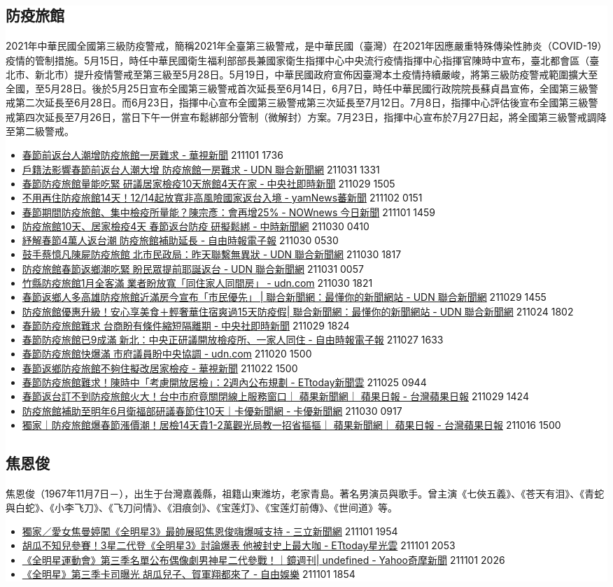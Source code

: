 ## 防疫旅館

2021年中華民國全國第三級防疫警戒，簡稱2021年全臺第三級警戒，是中華民國（臺灣）在2021年因應嚴重特殊傳染性肺炎（COVID-19）疫情的管制措施。5月15日，時任中華民國衛生福利部部長兼國家衛生指揮中心中央流行疫情指揮中心指揮官陳時中宣布，臺北都會區（臺北市、新北市）提升疫情警戒至第三級至5月28日。5月19日，中華民國政府宣佈因臺灣本土疫情持續嚴峻，將第三級防疫警戒範圍擴大至全國，至5月28日。後於5月25日宣布全國第三級警戒首次延長至6月14日，6月7日，時任中華民國行政院院長蘇貞昌宣佈，全國第三級警戒第二次延長至6月28日。而6月23日，指揮中心宣布全國第三級警戒第三次延長至7月12日。7月8日，指揮中心評估後宣布全國第三級警戒第四次延長至7月26日，當日下午一併宣布鬆綁部分管制（微解封）方案。7月23日，指揮中心宣布於7月27日起，將全國第三級警戒調降至第二級警戒。
- [春節前返台人潮增防疫旅館一房難求 - 華視新聞](https://news.cts.com.tw/cts/society/202111/202111012060891.html "春節前返台人潮增防疫旅館一房難求 - 華視新聞") 211101 1736
- [戶籍法影響春節前返台人潮大增 防疫旅館一房難求 - UDN 聯合新聞網](https://udn.com/news/story/7314/5856334 "戶籍法影響春節前返台人潮大增 防疫旅館一房難求 - UDN 聯合新聞網") 211031 1331
- [春節防疫旅館量能吃緊 研議居家檢疫10天旅館4天在家 - 中央社即時新聞](https://www.cna.com.tw/news/firstnews/202110290169.aspx "春節防疫旅館量能吃緊 研議居家檢疫10天旅館4天在家 - 中央社即時新聞") 211029 1505
- [不用再住防疫旅館14天！12/14起放寬非高風險國家返台入境 - yamNews蕃新聞](https://n.yam.com/Article/20211102898399 "不用再住防疫旅館14天！12/14起放寬非高風險國家返台入境 - yamNews蕃新聞") 211102 0151
- [春節期間防疫旅館、集中檢疫所量能？陳宗彥：會再增25% - NOWnews 今日新聞](https://www.nownews.com/news/5428227 "春節期間防疫旅館、集中檢疫所量能？陳宗彥：會再增25% - NOWnews 今日新聞") 211101 1459
- [防疫旅館10天、居家檢疫4天 春節返台防疫 研擬鬆綁 - 中時新聞網](https://www.chinatimes.com/newspapers/20211030000124-260202 "防疫旅館10天、居家檢疫4天 春節返台防疫 研擬鬆綁 - 中時新聞網") 211030 0410
- [紓解春節4萬人返台潮 防疫旅館補助延長 - 自由時報電子報](https://news.ltn.com.tw/news/life/paper/1481525 "紓解春節4萬人返台潮 防疫旅館補助延長 - 自由時報電子報") 211030 0530
- [鼓手蔡憶凡陳屍防疫旅館 北市民政局：昨天聯繫無異狀 - UDN 聯合新聞網](https://udn.com/news/story/7315/5855204 "鼓手蔡憶凡陳屍防疫旅館 北市民政局：昨天聯繫無異狀 - UDN 聯合新聞網") 211030 1817
- [防疫旅館春節返鄉潮吃緊 盼民眾提前耶誕返台 - UDN 聯合新聞網](https://udn.com/news/story/120940/5855440 "防疫旅館春節返鄉潮吃緊 盼民眾提前耶誕返台 - UDN 聯合新聞網") 211031 0057
- [竹縣防疫旅館1月全客滿 業者盼放寬「同住家人同間房」 - udn.com](https://udn.com/news/story/7324/5855206 "竹縣防疫旅館1月全客滿 業者盼放寬「同住家人同間房」 - udn.com") 211030 1821
- [春節返鄉人多高雄防疫旅館近滿房今宣布「市民優先」 | 聯合新聞網：最懂你的新聞網站 - UDN 聯合新聞網](https://udn.com/news/story/7934/5852711 "春節返鄉人多高雄防疫旅館近滿房今宣布「市民優先」 | 聯合新聞網：最懂你的新聞網站 - UDN 聯合新聞網") 211029 1455
- [防疫旅館優惠升級！安心享美食＋輕奢華住宿爽過15天防疫假| 聯合新聞網：最懂你的新聞網站 - UDN 聯合新聞網](https://udn.com/news/story/7934/5835546 "防疫旅館優惠升級！安心享美食＋輕奢華住宿爽過15天防疫假| 聯合新聞網：最懂你的新聞網站 - UDN 聯合新聞網") 211024 1802
- [春節防疫旅館難求 台商盼有條件縮短隔離期 - 中央社即時新聞](https://www.cna.com.tw/news/acn/202110290271.aspx "春節防疫旅館難求 台商盼有條件縮短隔離期 - 中央社即時新聞") 211029 1824
- [春節防疫旅館已9成滿 新北：中央正研議開放檢疫所、一家人同住 - 自由時報電子報](https://news.ltn.com.tw/news/life/breakingnews/3717593 "春節防疫旅館已9成滿 新北：中央正研議開放檢疫所、一家人同住 - 自由時報電子報") 211027 1633
- [春節防疫旅館快爆滿 市府議員盼中央協調 - udn.com](https://udn.com/news/story/7323/5831150 "春節防疫旅館快爆滿 市府議員盼中央協調 - udn.com") 211020 1500
- [春節返鄉防疫旅館不夠住擬改居家檢疫 - 華視新聞](https://news.cts.com.tw/cts/life/202110/202110222059821.html "春節返鄉防疫旅館不夠住擬改居家檢疫 - 華視新聞") 211022 1500
- [春節防疫旅館難求！陳時中「考慮開放居檢」：2週內公布規劃 - ETtoday新聞雲](https://www.ettoday.net/news/20211025/2108698.htm "春節防疫旅館難求！陳時中「考慮開放居檢」：2週內公布規劃 - ETtoday新聞雲") 211025 0944
- [春節返台訂不到防疫旅館火大！台中市府竟關閉線上服務窗口｜ 蘋果新聞網｜ 蘋果日報 - 台灣蘋果日報](https://tw.appledaily.com/politics/20211029/HZHIDZN2YNC3NI2U4SQIMU7L64/ "春節返台訂不到防疫旅館火大！台中市府竟關閉線上服務窗口｜ 蘋果新聞網｜ 蘋果日報 - 台灣蘋果日報") 211029 1424
- [防疫旅館補助至明年6月衛福部研議春節住10天｜卡優新聞網 - 卡優新聞網](https://www.cardu.com.tw/news/detail.php?44613 "防疫旅館補助至明年6月衛福部研議春節住10天｜卡優新聞網 - 卡優新聞網") 211030 0917
- [獨家｜防疫旅館爆春節漲價潮！居檢14天貴1-2萬觀光局教一招省摳摳｜ 蘋果新聞網｜ 蘋果日報 - 台灣蘋果日報](https://tw.appledaily.com/life/20211016/TRQ66UJM2JE3ZHSNQOKS42N72E/ "獨家｜防疫旅館爆春節漲價潮！居檢14天貴1-2萬觀光局教一招省摳摳｜ 蘋果新聞網｜ 蘋果日報 - 台灣蘋果日報") 211016 1500

## 焦恩俊

焦恩俊（1967年11月7日－），出生于台灣嘉義縣，祖籍山東潍坊，老家青島。著名男演员與歌手。曾主演《七俠五義》、《苍天有泪》、《青蛇與白蛇》、《小李飞刀》、《飞刀问情》、《泪痕剑》、《宝莲灯》、《宝莲灯前傳》、《世间道》等。
- [獨家／愛女焦曼婷闖《全明星3》最帥展昭焦恩俊嗨爆喊支持 - 三立新聞網](https://star.setn.com/news/1020474 "獨家／愛女焦曼婷闖《全明星3》最帥展昭焦恩俊嗨爆喊支持 - 三立新聞網") 211101 1954
- [胡瓜不知兒參賽！3星二代登《全明星3》討論爆表 他被封史上最大咖 - ETtoday星光雲](https://star.ettoday.net/news/2114337 "胡瓜不知兒參賽！3星二代登《全明星3》討論爆表 他被封史上最大咖 - ETtoday星光雲") 211101 2053
- [《全明星運動會》第三季名單公布偶像劇男神星二代參戰！｜鏡週刊| undefined - Yahoo奇摩新聞](https://tw.yahoo.com/tv/%E5%85%A8%E6%98%8E%E6%98%9F%E9%81%8B%E5%8B%95%E6%9C%83-%E7%AC%AC%E4%B8%89%E5%AD%A3%E5%90%8D%E5%96%AE%E5%85%AC%E5%B8%83-%E5%81%B6%E5%83%8F%E5%8A%87%E7%94%B7%E7%A5%9E-%E6%98%9F%E4%BA%8C%E4%BB%A3%E5%8F%83%E6%88%B0-%E9%8F%A1%E9%80%B1%E5%88%8A-122651653.html "《全明星運動會》第三季名單公布偶像劇男神星二代參戰！｜鏡週刊| undefined - Yahoo奇摩新聞") 211101 2026
- [《全明星》第三季卡司曝光 胡瓜兒子、賀軍翔都來了 - 自由娛樂](https://ent.ltn.com.tw/news/breakingnews/3722882 "《全明星》第三季卡司曝光 胡瓜兒子、賀軍翔都來了 - 自由娛樂") 211101 1854